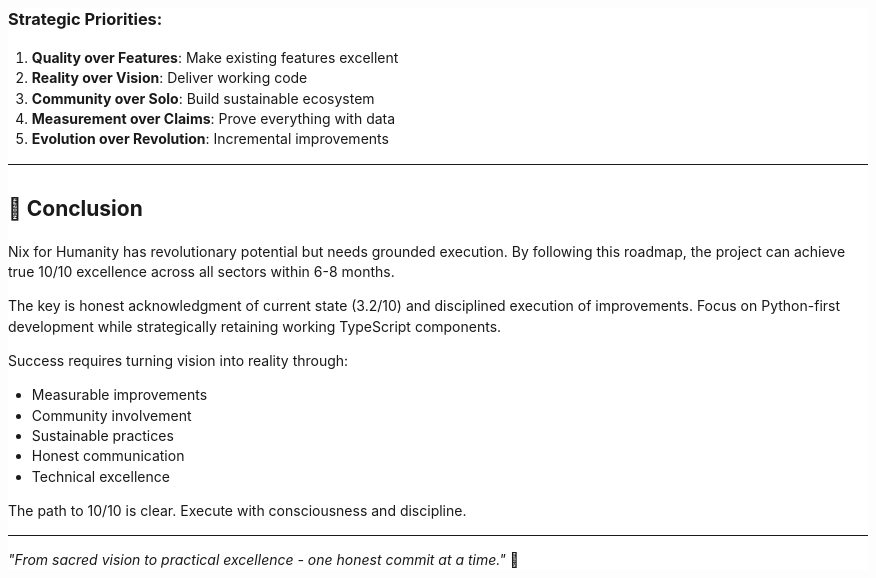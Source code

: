 ### Strategic Priorities:
1. **Quality over Features**: Make existing features excellent
2. **Reality over Vision**: Deliver working code
3. **Community over Solo**: Build sustainable ecosystem
4. **Measurement over Claims**: Prove everything with data
5. **Evolution over Revolution**: Incremental improvements

---

## 🏁 Conclusion

Nix for Humanity has revolutionary potential but needs grounded execution. By following this roadmap, the project can achieve true 10/10 excellence across all sectors within 6-8 months.

The key is honest acknowledgment of current state (3.2/10) and disciplined execution of improvements. Focus on Python-first development while strategically retaining working TypeScript components.

Success requires turning vision into reality through:
- Measurable improvements
- Community involvement
- Sustainable practices
- Honest communication
- Technical excellence

The path to 10/10 is clear. Execute with consciousness and discipline.

---

*"From sacred vision to practical excellence - one honest commit at a time."* 🌊